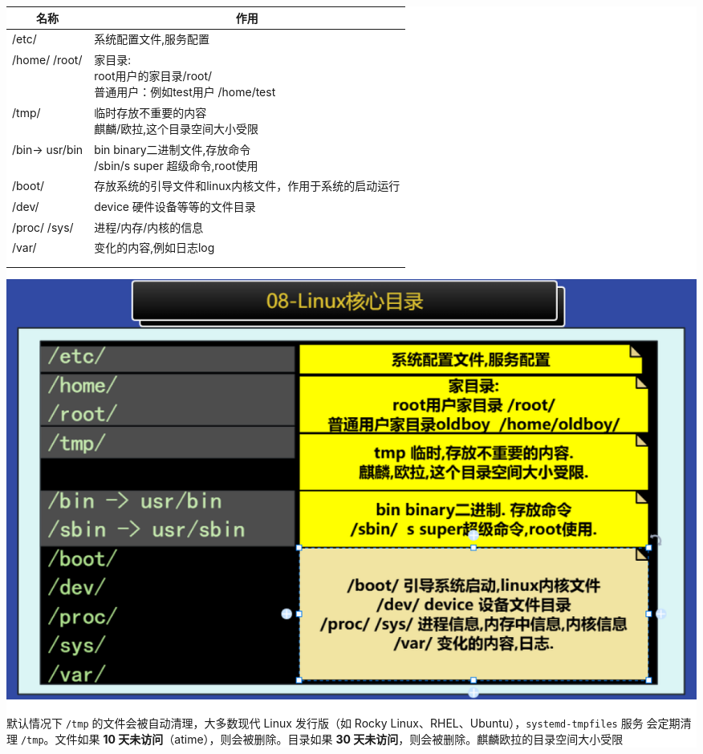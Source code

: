 | 名称                | 作用                                                         |
| ------------------- | ------------------------------------------------------------ |
| /etc/               | 系统配置文件,服务配置                                        |
| /home/       /root/ | 家目录:<br />root用户的家目录/root/<br />普通用户：例如test用户 /home/test |
| /tmp/               | 临时存放不重要的内容<br />麒麟/欧拉,这个目录空间大小受限     |
| /bin-> usr/bin      | bin binary二进制文件,存放命令<br />/sbin/s super 超级命令,root使用 |
| /boot/              | 存放系统的引导文件和linux内核文件，作用于系统的启动运行      |
| /dev/               | device 硬件设备等等的文件目录                                |
| /proc/ /sys/        | 进程/内存/内核的信息                                         |
| /var/               | 变化的内容,例如日志log                                       |
|                     |                                                              |
|                     |                                                              |

![image-20250424113737000](assets\image-20250424113737000.png)

默认情况下 `/tmp` 的文件会被自动清理，大多数现代 Linux 发行版（如 Rocky Linux、RHEL、Ubuntu），`systemd-tmpfiles` 服务 会定期清理 `/tmp`。文件如果 **10 天未访问**（atime），则会被删除。目录如果 **30 天未访问**，则会被删除。麒麟欧拉的目录空间大小受限

